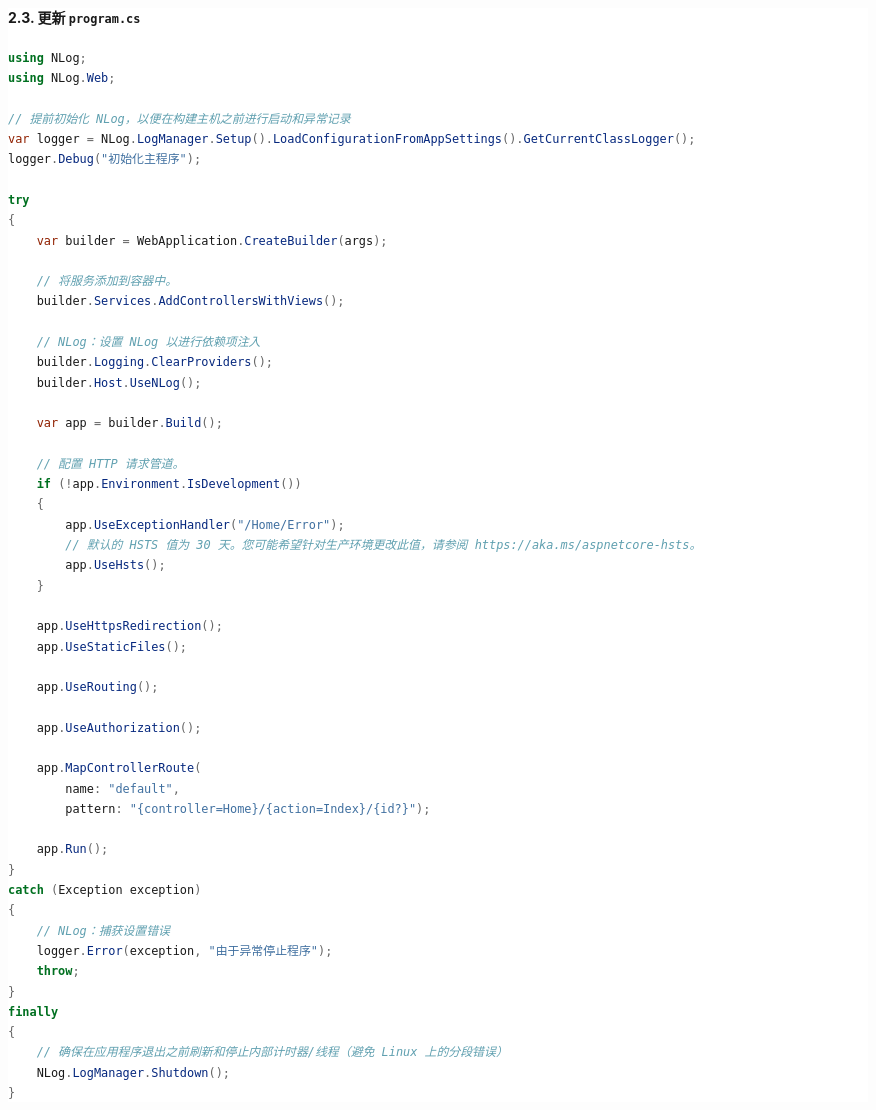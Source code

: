 #### 2.3. 更新 `program.cs`

```csharp
using NLog;
using NLog.Web;

// 提前初始化 NLog，以便在构建主机之前进行启动和异常记录
var logger = NLog.LogManager.Setup().LoadConfigurationFromAppSettings().GetCurrentClassLogger();
logger.Debug("初始化主程序");

try
{
    var builder = WebApplication.CreateBuilder(args);

    // 将服务添加到容器中。
    builder.Services.AddControllersWithViews();

    // NLog：设置 NLog 以进行依赖项注入
    builder.Logging.ClearProviders();
    builder.Host.UseNLog();

    var app = builder.Build();

    // 配置 HTTP 请求管道。
    if (!app.Environment.IsDevelopment())
    {
        app.UseExceptionHandler("/Home/Error");
        // 默认的 HSTS 值为 30 天。您可能希望针对生产环境更改此值，请参阅 https://aka.ms/aspnetcore-hsts。
        app.UseHsts();
    }

    app.UseHttpsRedirection();
    app.UseStaticFiles();

    app.UseRouting();

    app.UseAuthorization();

    app.MapControllerRoute(
        name: "default",
        pattern: "{controller=Home}/{action=Index}/{id?}");

    app.Run();
}
catch (Exception exception)
{
    // NLog：捕获设置错误
    logger.Error(exception, "由于异常停止程序");
    throw;
}
finally
{
    // 确保在应用程序退出之前刷新和停止内部计时器/线程（避免 Linux 上的分段错误）
    NLog.LogManager.Shutdown();
}

```

